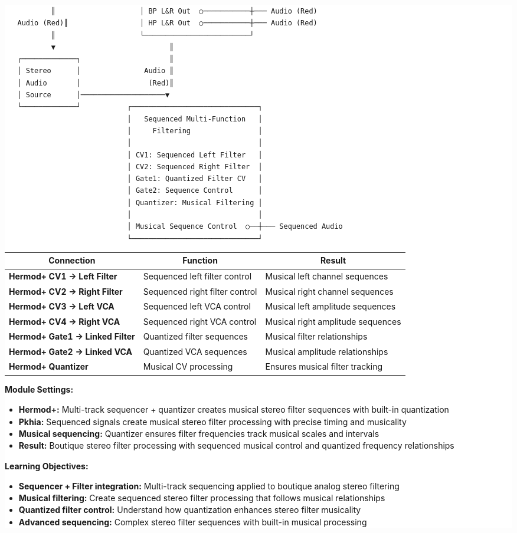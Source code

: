 ```
           ║                    │ BP L&R Out  ○───────────┼─── Audio (Red)
   Audio (Red)║                 │ HP L&R Out  ○───────────┼─── Audio (Red)
           ║                    └─────────────────────────┘
           ▼                           ║
   ┌─────────────┐                     ║
   │ Stereo      │               Audio ║
   │ Audio       │                (Red)║
   │ Source      │────────────────────▼
   └─────────────┘           ┌──────────────────────────────┐
                             │   Sequenced Multi-Function   │
                             │     Filtering                │
                             │                              │
                             │ CV1: Sequenced Left Filter   │
                             │ CV2: Sequenced Right Filter  │
                             │ Gate1: Quantized Filter CV   │
                             │ Gate2: Sequence Control      │
                             │ Quantizer: Musical Filtering │
                             │                              │
                             │ Musical Sequence Control  ○──┼─── Sequenced Audio
                             └──────────────────────────────┘
```

| Connection | Function | Result |
|------------|----------|--------|
| **Hermod+ CV1 → Left Filter** | Sequenced left filter control | Musical left channel sequences |
| **Hermod+ CV2 → Right Filter** | Sequenced right filter control | Musical right channel sequences |
| **Hermod+ CV3 → Left VCA** | Sequenced left VCA control | Musical left amplitude sequences |
| **Hermod+ CV4 → Right VCA** | Sequenced right VCA control | Musical right amplitude sequences |
| **Hermod+ Gate1 → Linked Filter** | Quantized filter sequences | Musical filter relationships |
| **Hermod+ Gate2 → Linked VCA** | Quantized VCA sequences | Musical amplitude relationships |
| **Hermod+ Quantizer** | Musical CV processing | Ensures musical filter tracking |

**Module Settings:**
- **Hermod+:** Multi-track sequencer + quantizer creates musical stereo filter sequences with built-in quantization
- **Pkhia:** Sequenced signals create musical stereo filter processing with precise timing and musicality
- **Musical sequencing:** Quantizer ensures filter frequencies track musical scales and intervals
- **Result:** Boutique stereo filter processing with sequenced musical control and quantized frequency relationships

**Learning Objectives:**
- **Sequencer + Filter integration:** Multi-track sequencing applied to boutique analog stereo filtering
- **Musical filtering:** Create sequenced stereo filter processing that follows musical relationships
- **Quantized filter control:** Understand how quantization enhances stereo filter musicality
- **Advanced sequencing:** Complex stereo filter sequences with built-in musical processing
